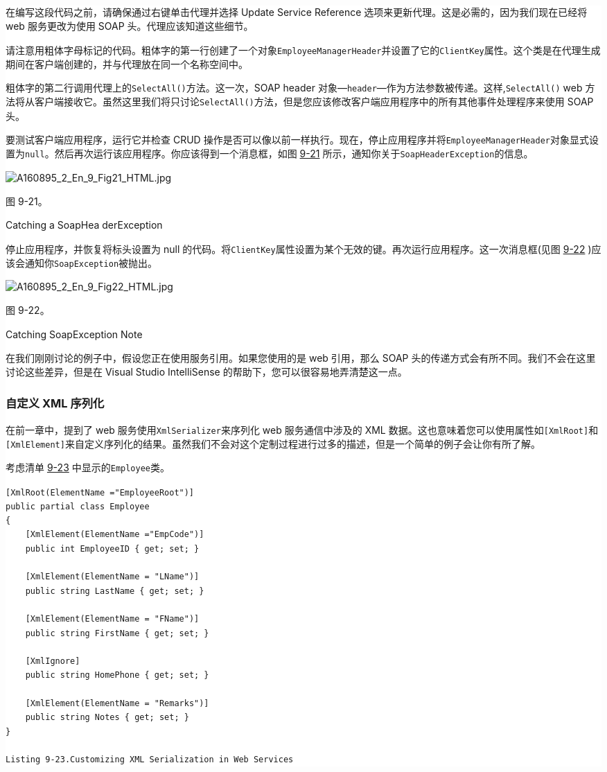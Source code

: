在编写这段代码之前，请确保通过右键单击代理并选择 Update Service Reference 选项来更新代理。这是必需的，因为我们现在已经将 web 服务更改为使用 SOAP 头。代理应该知道这些细节。

请注意用粗体字母标记的代码。粗体字的第一行创建了一个对象`EmployeeManagerHeader`并设置了它的`ClientKey`属性。这个类是在代理生成期间在客户端创建的，并与代理放在同一个名称空间中。

粗体字的第二行调用代理上的`SelectAll()`方法。这一次，SOAP header 对象—`header`—作为方法参数被传递。这样,`SelectAll()` web 方法将从客户端接收它。虽然这里我们将只讨论`SelectAll()`方法，但是您应该修改客户端应用程序中的所有其他事件处理程序来使用 SOAP 头。

要测试客户端应用程序，运行它并检查 CRUD 操作是否可以像以前一样执行。现在，停止应用程序并将`EmployeeManagerHeader`对象显式设置为`null`。然后再次运行该应用程序。你应该得到一个消息框，如图 [9-21](#Fig21) 所示，通知你关于`SoapHeaderException`的信息。

![A160895_2_En_9_Fig21_HTML.jpg](../Images/A160895_2_En_9_Fig21_HTML.jpg)

图 9-21。

Catching a SoapHea derException

停止应用程序，并恢复将标头设置为 null 的代码。将`ClientKey`属性设置为某个无效的键。再次运行应用程序。这一次消息框(见图 [9-22](#Fig22) )应该会通知你`SoapException`被抛出。

![A160895_2_En_9_Fig22_HTML.jpg](../Images/A160895_2_En_9_Fig22_HTML.jpg)

图 9-22。

Catching SoapException Note

在我们刚刚讨论的例子中，假设您正在使用服务引用。如果您使用的是 web 引用，那么 SOAP 头的传递方式会有所不同。我们不会在这里讨论这些差异，但是在 Visual Studio IntelliSense 的帮助下，您可以很容易地弄清楚这一点。

### 自定义 XML 序列化

在前一章中，提到了 web 服务使用`XmlSerializer`来序列化 web 服务通信中涉及的 XML 数据。这也意味着您可以使用属性如`[XmlRoot]`和`[XmlElement]`来自定义序列化的结果。虽然我们不会对这个定制过程进行过多的描述，但是一个简单的例子会让你有所了解。

考虑清单 [9-23](#Par143) 中显示的`Employee`类。

```
[XmlRoot(ElementName ="EmployeeRoot")]
public partial class Employee
{
    [XmlElement(ElementName ="EmpCode")]
    public int EmployeeID { get; set; }

    [XmlElement(ElementName = "LName")]
    public string LastName { get; set; }

    [XmlElement(ElementName = "FName")]
    public string FirstName { get; set; }

    [XmlIgnore]
    public string HomePhone { get; set; }

    [XmlElement(ElementName = "Remarks")]
    public string Notes { get; set; }
}

Listing 9-23.Customizing XML Serialization in Web Services

```
